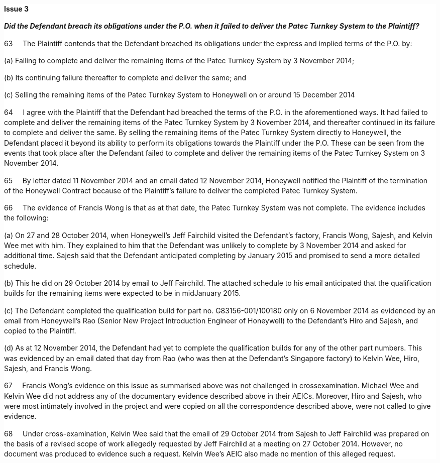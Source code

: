 **Issue 3** 

**_Did the Defendant breach its obligations under the P.O. when it failed to deliver the Patec Turnkey System to the Plaintiff?_** 

63     The Plaintiff contends that the Defendant breached its obligations under the express and implied terms of the P.O. by: 

 (a) Failing to complete and deliver the remaining items of the Patec Turnkey System by 3 November 2014; 

 (b) Its continuing failure thereafter to complete and deliver the same; and 


 (c) Selling the remaining items of the Patec Turnkey System to Honeywell on or around 15 December 2014 

64     I agree with the Plaintiff that the Defendant had breached the terms of the P.O. in the aforementioned ways. It had failed to complete and deliver the remaining items of the Patec Turnkey System by 3 November 2014, and thereafter continued in its failure to complete and deliver the same. By selling the remaining items of the Patec Turnkey System directly to Honeywell, the Defendant placed it beyond its ability to perform its obligations towards the Plaintiff under the P.O. These can be seen from the events that took place after the Defendant failed to complete and deliver the remaining items of the Patec Turnkey System on 3 November 2014. 

65     By letter dated 11 November 2014 and an email dated 12 November 2014, Honeywell notified the Plaintiff of the termination of the Honeywell Contract because of the Plaintiff’s failure to deliver the completed Patec Turnkey System. 

66     The evidence of Francis Wong is that as at that date, the Patec Turnkey System was not complete. The evidence includes the following: 

 (a) On 27 and 28 October 2014, when Honeywell’s Jeff Fairchild visited the Defendant’s factory, Francis Wong, Sajesh, and Kelvin Wee met with him. They explained to him that the Defendant was unlikely to complete by 3 November 2014 and asked for additional time. Sajesh said that the Defendant anticipated completing by January 2015 and promised to send a more detailed schedule. 

 (b) This he did on 29 October 2014 by email to Jeff Fairchild. The attached schedule to his email anticipated that the qualification builds for the remaining items were expected to be in midJanuary 2015. 

 (c) The Defendant completed the qualification build for part no. G83156-001/100180 only on 6 November 2014 as evidenced by an email from Honeywell’s Rao (Senior New Project Introduction Engineer of Honeywell) to the Defendant’s Hiro and Sajesh, and copied to the Plaintiff. 

 (d) As at 12 November 2014, the Defendant had yet to complete the qualification builds for any of the other part numbers. This was evidenced by an email dated that day from Rao (who was then at the Defendant’s Singapore factory) to Kelvin Wee, Hiro, Sajesh, and Francis Wong. 

67     Francis Wong’s evidence on this issue as summarised above was not challenged in crossexamination. Michael Wee and Kelvin Wee did not address any of the documentary evidence described above in their AEICs. Moreover, Hiro and Sajesh, who were most intimately involved in the project and were copied on all the correspondence described above, were not called to give evidence. 

68     Under cross-examination, Kelvin Wee said that the email of 29 October 2014 from Sajesh to Jeff Fairchild was prepared on the basis of a revised scope of work allegedly requested by Jeff Fairchild at a meeting on 27 October 2014. However, no document was produced to evidence such a request. Kelvin Wee’s AEIC also made no mention of this alleged request. 
